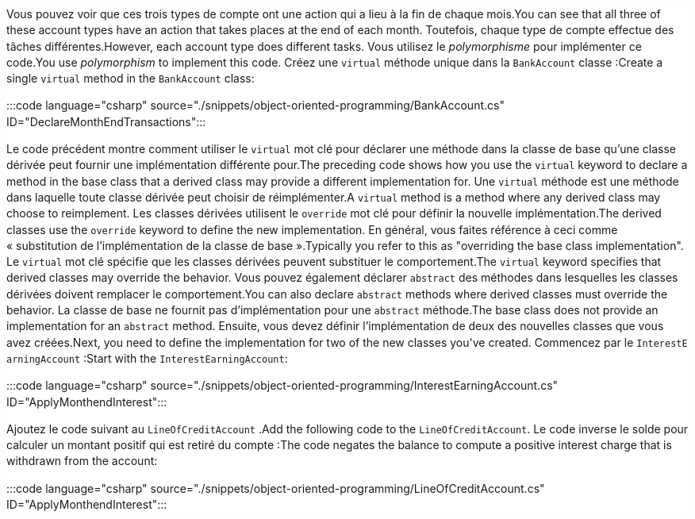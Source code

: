 <span data-ttu-id="d5e1e-159">Vous pouvez voir que ces trois types de compte ont une action qui a lieu à la fin de chaque mois.</span><span class="sxs-lookup"><span data-stu-id="d5e1e-159">You can see that all three of these account types have an action that takes places at the end of each month.</span></span> <span data-ttu-id="d5e1e-160">Toutefois, chaque type de compte effectue des tâches différentes.</span><span class="sxs-lookup"><span data-stu-id="d5e1e-160">However, each account type does different tasks.</span></span> <span data-ttu-id="d5e1e-161">Vous utilisez le *polymorphisme* pour implémenter ce code.</span><span class="sxs-lookup"><span data-stu-id="d5e1e-161">You use *polymorphism* to implement this code.</span></span> <span data-ttu-id="d5e1e-162">Créez une `virtual` méthode unique dans la `BankAccount` classe :</span><span class="sxs-lookup"><span data-stu-id="d5e1e-162">Create a single `virtual` method in the `BankAccount` class:</span></span>

:::code language="csharp" source="./snippets/object-oriented-programming/BankAccount.cs" ID="DeclareMonthEndTransactions":::

<span data-ttu-id="d5e1e-163">Le code précédent montre comment utiliser le `virtual` mot clé pour déclarer une méthode dans la classe de base qu’une classe dérivée peut fournir une implémentation différente pour.</span><span class="sxs-lookup"><span data-stu-id="d5e1e-163">The preceding code shows how you use the `virtual` keyword to declare a method in the base class that a derived class may provide a different implementation for.</span></span> <span data-ttu-id="d5e1e-164">Une `virtual` méthode est une méthode dans laquelle toute classe dérivée peut choisir de réimplémenter.</span><span class="sxs-lookup"><span data-stu-id="d5e1e-164">A `virtual` method is a method where any derived class may choose to reimplement.</span></span> <span data-ttu-id="d5e1e-165">Les classes dérivées utilisent le `override` mot clé pour définir la nouvelle implémentation.</span><span class="sxs-lookup"><span data-stu-id="d5e1e-165">The derived classes use the `override` keyword to define the new implementation.</span></span> <span data-ttu-id="d5e1e-166">En général, vous faites référence à ceci comme « substitution de l’implémentation de la classe de base ».</span><span class="sxs-lookup"><span data-stu-id="d5e1e-166">Typically you refer to this as "overriding the base class implementation".</span></span> <span data-ttu-id="d5e1e-167">Le `virtual` mot clé spécifie que les classes dérivées peuvent substituer le comportement.</span><span class="sxs-lookup"><span data-stu-id="d5e1e-167">The `virtual` keyword specifies that derived classes may override the behavior.</span></span> <span data-ttu-id="d5e1e-168">Vous pouvez également déclarer `abstract` des méthodes dans lesquelles les classes dérivées doivent remplacer le comportement.</span><span class="sxs-lookup"><span data-stu-id="d5e1e-168">You can also declare `abstract` methods where derived classes must override the behavior.</span></span> <span data-ttu-id="d5e1e-169">La classe de base ne fournit pas d’implémentation pour une `abstract` méthode.</span><span class="sxs-lookup"><span data-stu-id="d5e1e-169">The base class does not provide an implementation for an `abstract` method.</span></span> <span data-ttu-id="d5e1e-170">Ensuite, vous devez définir l’implémentation de deux des nouvelles classes que vous avez créées.</span><span class="sxs-lookup"><span data-stu-id="d5e1e-170">Next, you need to define the implementation for two of the new classes you've created.</span></span> <span data-ttu-id="d5e1e-171">Commencez par le `InterestEarningAccount` :</span><span class="sxs-lookup"><span data-stu-id="d5e1e-171">Start with the `InterestEarningAccount`:</span></span>

:::code language="csharp" source="./snippets/object-oriented-programming/InterestEarningAccount.cs" ID="ApplyMonthendInterest":::

<span data-ttu-id="d5e1e-172">Ajoutez le code suivant au `LineOfCreditAccount` .</span><span class="sxs-lookup"><span data-stu-id="d5e1e-172">Add the following code to the `LineOfCreditAccount`.</span></span> <span data-ttu-id="d5e1e-173">Le code inverse le solde pour calculer un montant positif qui est retiré du compte :</span><span class="sxs-lookup"><span data-stu-id="d5e1e-173">The code negates the balance to compute a positive interest charge that is withdrawn from the account:</span></span>

:::code language="csharp" source="./snippets/object-oriented-programming/LineOfCreditAccount.cs" ID="ApplyMonthendInterest":::
